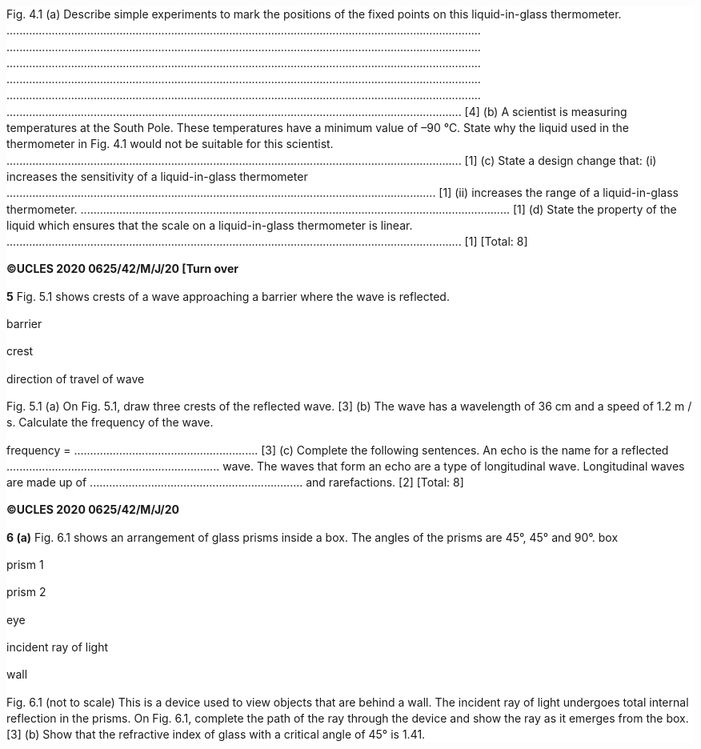  Fig. 4.1 (a) Describe simple experiments to mark the positions of the fixed points on this liquid-in-glass thermometer. ................................................................................................................................................... ................................................................................................................................................... ................................................................................................................................................... ................................................................................................................................................... ................................................................................................................................................... ............................................................................................................................................. [4] (b) A scientist is measuring temperatures at the South Pole. These temperatures have a minimum value of –90 °C. State why the liquid used in the thermometer in Fig. 4.1 would not be suitable for this scientist. ............................................................................................................................................. [1] (c) State a design change that: (i) increases the sensitivity of a liquid-in-glass thermometer ..................................................................................................................................... [1] (ii) increases the range of a liquid-in-glass thermometer. ..................................................................................................................................... [1] (d) State the property of the liquid which ensures that the scale on a liquid-in-glass thermometer is linear. ............................................................................................................................................. [1] [Total: 8] 


**©UCLES 2020 0625/42/M/J/20 [Turn over** 

**5** Fig. 5.1 shows crests of a wave approaching a barrier where the wave is reflected. 

 barrier 

 crest 

 direction of travel of wave 

 Fig. 5.1 (a) On Fig. 5.1, draw three crests of the reflected wave. [3] (b) The wave has a wavelength of 36 cm and a speed of 1.2 m / s. Calculate the frequency of the wave. 

 frequency = ......................................................... [3] (c) Complete the following sentences. An echo is the name for a reflected .................................................................. wave. The waves that form an echo are a type of longitudinal wave. Longitudinal waves are made up of .................................................................. and rarefactions. [2] [Total: 8] 


**©UCLES 2020 0625/42/M/J/20** 

**6 (a)** Fig. 6.1 shows an arrangement of glass prisms inside a box. The angles of the prisms are 45°, 45° and 90°. box 

 prism 1 

 prism 2 

 eye 

 incident ray of light 

 wall 

 Fig. 6.1 (not to scale) This is a device used to view objects that are behind a wall. The incident ray of light undergoes total internal reflection in the prisms. On Fig. 6.1, complete the path of the ray through the device and show the ray as it emerges from the box. [3] (b) Show that the refractive index of glass with a critical angle of 45° is 1.41. 
